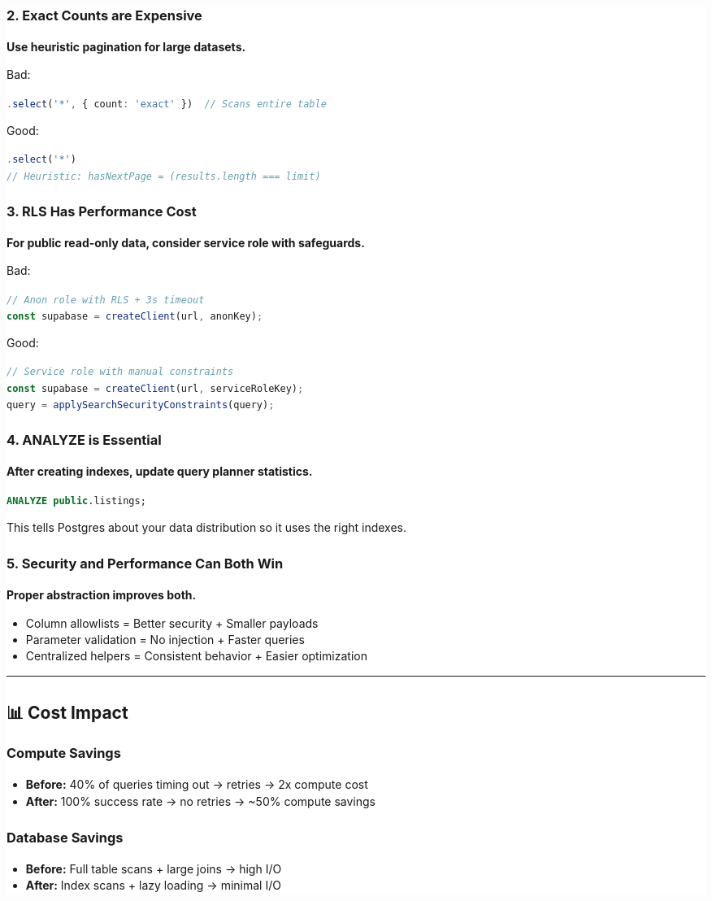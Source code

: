 ### 2. Exact Counts are Expensive
**Use heuristic pagination for large datasets.**

Bad:
```typescript
.select('*', { count: 'exact' })  // Scans entire table
```

Good:
```typescript
.select('*')
// Heuristic: hasNextPage = (results.length === limit)
```

### 3. RLS Has Performance Cost
**For public read-only data, consider service role with safeguards.**

Bad:
```typescript
// Anon role with RLS + 3s timeout
const supabase = createClient(url, anonKey);
```

Good:
```typescript
// Service role with manual constraints
const supabase = createClient(url, serviceRoleKey);
query = applySearchSecurityConstraints(query);
```

### 4. ANALYZE is Essential
**After creating indexes, update query planner statistics.**

```sql
ANALYZE public.listings;
```

This tells Postgres about your data distribution so it uses the right indexes.

### 5. Security and Performance Can Both Win
**Proper abstraction improves both.**

- Column allowlists = Better security + Smaller payloads
- Parameter validation = No injection + Faster queries
- Centralized helpers = Consistent behavior + Easier optimization

---

## 📊 Cost Impact

### Compute Savings
- **Before:** 40% of queries timing out → retries → 2x compute cost
- **After:** 100% success rate → no retries → ~50% compute savings

### Database Savings
- **Before:** Full table scans + large joins → high I/O
- **After:** Index scans + lazy loading → minimal I/O
